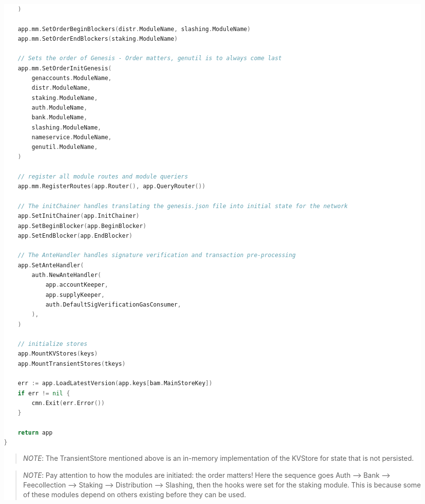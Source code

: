 ```go
	)

	app.mm.SetOrderBeginBlockers(distr.ModuleName, slashing.ModuleName)
	app.mm.SetOrderEndBlockers(staking.ModuleName)

	// Sets the order of Genesis - Order matters, genutil is to always come last
	app.mm.SetOrderInitGenesis(
		genaccounts.ModuleName,
		distr.ModuleName,
		staking.ModuleName,
		auth.ModuleName,
		bank.ModuleName,
		slashing.ModuleName,
		nameservice.ModuleName,
		genutil.ModuleName,
	)

	// register all module routes and module queriers
	app.mm.RegisterRoutes(app.Router(), app.QueryRouter())

	// The initChainer handles translating the genesis.json file into initial state for the network
	app.SetInitChainer(app.InitChainer)
	app.SetBeginBlocker(app.BeginBlocker)
	app.SetEndBlocker(app.EndBlocker)

	// The AnteHandler handles signature verification and transaction pre-processing
	app.SetAnteHandler(
		auth.NewAnteHandler(
			app.accountKeeper,
			app.supplyKeeper,
			auth.DefaultSigVerificationGasConsumer,
		),
	)

	// initialize stores
	app.MountKVStores(keys)
	app.MountTransientStores(tkeys)

	err := app.LoadLatestVersion(app.keys[bam.MainStoreKey])
	if err != nil {
		cmn.Exit(err.Error())
	}

	return app
}
```

> _*NOTE*_: The TransientStore mentioned above is an in-memory implementation of the KVStore for state that is not persisted.

> _*NOTE*_: Pay attention to how the modules are initiated: the order matters! Here the sequence goes Auth --> Bank --> Feecollection --> Staking --> Distribution --> Slashing, then the hooks were set for the staking module. This is because some of these modules depend on others existing before they can be used.
